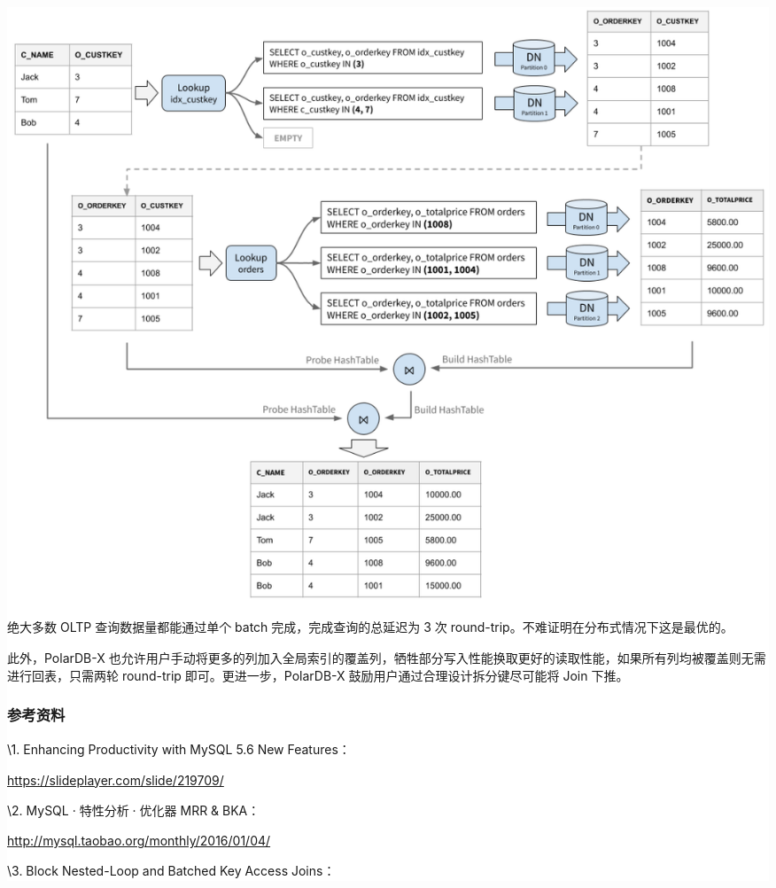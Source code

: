 ![图片](pictures/640-16616939966914.png)



绝大多数 OLTP 查询数据量都能通过单个 batch 完成，完成查询的总延迟为 3 次 round-trip。不难证明在分布式情况下这是最优的。

此外，PolarDB-X 也允许用户手动将更多的列加入全局索引的覆盖列，牺牲部分写入性能换取更好的读取性能，如果所有列均被覆盖则无需进行回表，只需两轮 round-trip 即可。更进一步，PolarDB-X 鼓励用户通过合理设计拆分键尽可能将 Join 下推。



### 参考资料

\1. Enhancing Productivity with MySQL 5.6 New Features：

https://slideplayer.com/slide/219709/

\2. MySQL · 特性分析 · 优化器 MRR & BKA：

http://mysql.taobao.org/monthly/2016/01/04/

\3. Block Nested-Loop and Batched Key Access Joins：
